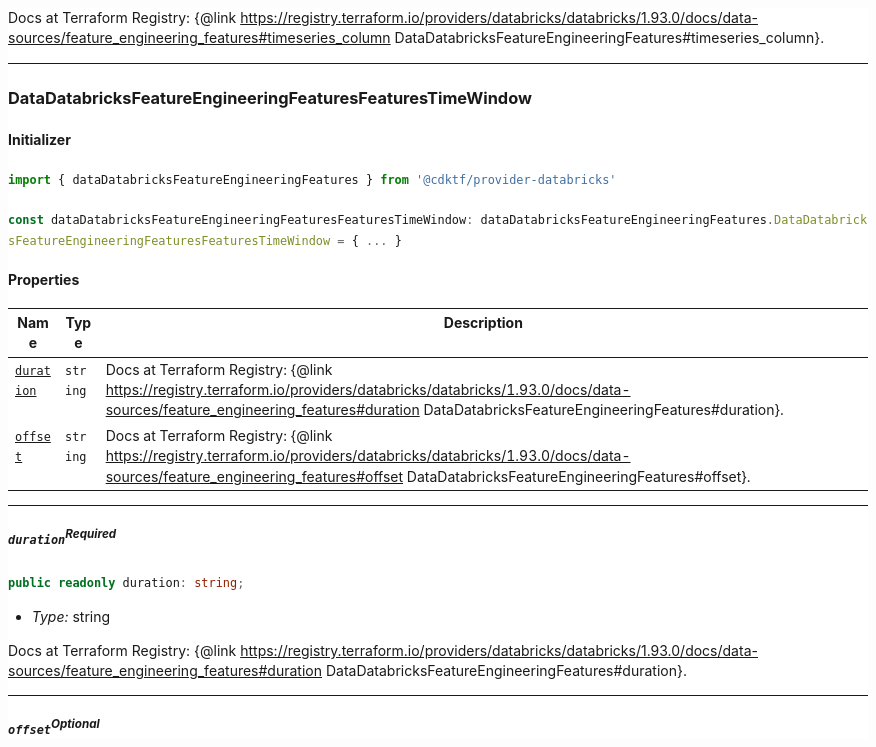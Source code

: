 Docs at Terraform Registry: {@link https://registry.terraform.io/providers/databricks/databricks/1.93.0/docs/data-sources/feature_engineering_features#timeseries_column DataDatabricksFeatureEngineeringFeatures#timeseries_column}.

---

### DataDatabricksFeatureEngineeringFeaturesFeaturesTimeWindow <a name="DataDatabricksFeatureEngineeringFeaturesFeaturesTimeWindow" id="@cdktf/provider-databricks.dataDatabricksFeatureEngineeringFeatures.DataDatabricksFeatureEngineeringFeaturesFeaturesTimeWindow"></a>

#### Initializer <a name="Initializer" id="@cdktf/provider-databricks.dataDatabricksFeatureEngineeringFeatures.DataDatabricksFeatureEngineeringFeaturesFeaturesTimeWindow.Initializer"></a>

```typescript
import { dataDatabricksFeatureEngineeringFeatures } from '@cdktf/provider-databricks'

const dataDatabricksFeatureEngineeringFeaturesFeaturesTimeWindow: dataDatabricksFeatureEngineeringFeatures.DataDatabricksFeatureEngineeringFeaturesFeaturesTimeWindow = { ... }
```

#### Properties <a name="Properties" id="Properties"></a>

| **Name** | **Type** | **Description** |
| --- | --- | --- |
| <code><a href="#@cdktf/provider-databricks.dataDatabricksFeatureEngineeringFeatures.DataDatabricksFeatureEngineeringFeaturesFeaturesTimeWindow.property.duration">duration</a></code> | <code>string</code> | Docs at Terraform Registry: {@link https://registry.terraform.io/providers/databricks/databricks/1.93.0/docs/data-sources/feature_engineering_features#duration DataDatabricksFeatureEngineeringFeatures#duration}. |
| <code><a href="#@cdktf/provider-databricks.dataDatabricksFeatureEngineeringFeatures.DataDatabricksFeatureEngineeringFeaturesFeaturesTimeWindow.property.offset">offset</a></code> | <code>string</code> | Docs at Terraform Registry: {@link https://registry.terraform.io/providers/databricks/databricks/1.93.0/docs/data-sources/feature_engineering_features#offset DataDatabricksFeatureEngineeringFeatures#offset}. |

---

##### `duration`<sup>Required</sup> <a name="duration" id="@cdktf/provider-databricks.dataDatabricksFeatureEngineeringFeatures.DataDatabricksFeatureEngineeringFeaturesFeaturesTimeWindow.property.duration"></a>

```typescript
public readonly duration: string;
```

- *Type:* string

Docs at Terraform Registry: {@link https://registry.terraform.io/providers/databricks/databricks/1.93.0/docs/data-sources/feature_engineering_features#duration DataDatabricksFeatureEngineeringFeatures#duration}.

---

##### `offset`<sup>Optional</sup> <a name="offset" id="@cdktf/provider-databricks.dataDatabricksFeatureEngineeringFeatures.DataDatabricksFeatureEngineeringFeaturesFeaturesTimeWindow.property.offset"></a>
